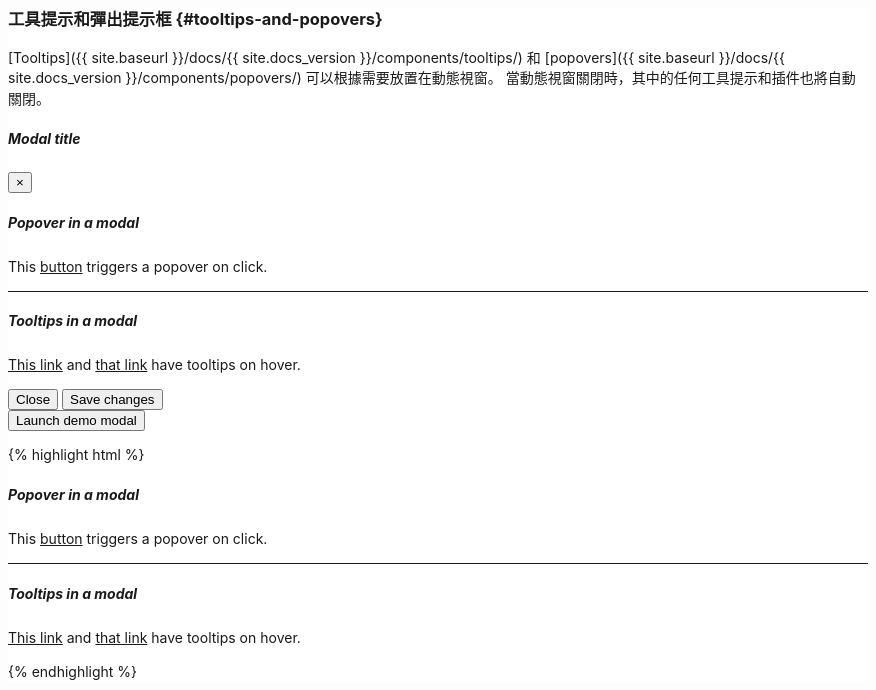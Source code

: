 ### 工具提示和彈出提示框 {#tooltips-and-popovers}

[Tooltips]({{ site.baseurl }}/docs/{{ site.docs_version }}/components/tooltips/) 和 [popovers]({{ site.baseurl }}/docs/{{ site.docs_version }}/components/popovers/) 可以根據需要放置在動態視窗。 當動態視窗關閉時，其中的任何工具提示和插件也將自動關閉。

<div id="exampleModalPopovers" class="modal fade" tabindex="-1" role="dialog" aria-labelledby="exampleModalPopoversLabel" aria-hidden="true">
  <div class="modal-dialog" role="document">
    <div class="modal-content">
      <div class="modal-header">
        <h5 class="modal-title" id="exampleModalPopoversLabel">Modal title</h5>
        <button type="button" class="close" data-dismiss="modal" aria-label="Close">
          <span aria-hidden="true">&times;</span>
        </button>
      </div>
      <div class="modal-body">
        <h5>Popover in a modal</h5>
        <p>This <a href="#" role="button" class="btn btn-secondary popover-test" title="Popover title" data-content="Popover body content is set in this attribute." data-container="#exampleModalPopovers">button</a> triggers a popover on click.</p>
        <hr>
        <h5>Tooltips in a modal</h5>
        <p><a href="#" class="tooltip-test" title="Tooltip" data-container="#exampleModalPopovers">This link</a> and <a href="#" class="tooltip-test" title="Tooltip" data-container="#exampleModalPopovers">that link</a> have tooltips on hover.</p>
      </div>
      <div class="modal-footer">
        <button type="button" class="btn btn-secondary" data-dismiss="modal">Close</button>
        <button type="button" class="btn btn-primary">Save changes</button>
      </div>
    </div>
  </div>
</div>

<div class="bd-example">
  <button type="button" class="btn btn-primary" data-toggle="modal" data-target="#exampleModalPopovers">
    Launch demo modal
  </button>
</div>

{% highlight html %}
<div class="modal-body">
  <h5>Popover in a modal</h5>
  <p>This <a href="#" role="button" class="btn btn-secondary popover-test" title="Popover title" data-content="Popover body content is set in this attribute.">button</a> triggers a popover on click.</p>
  <hr>
  <h5>Tooltips in a modal</h5>
  <p><a href="#" class="tooltip-test" title="Tooltip">This link</a> and <a href="#" class="tooltip-test" title="Tooltip">that link</a> have tooltips on hover.</p>
</div>
{% endhighlight %}
